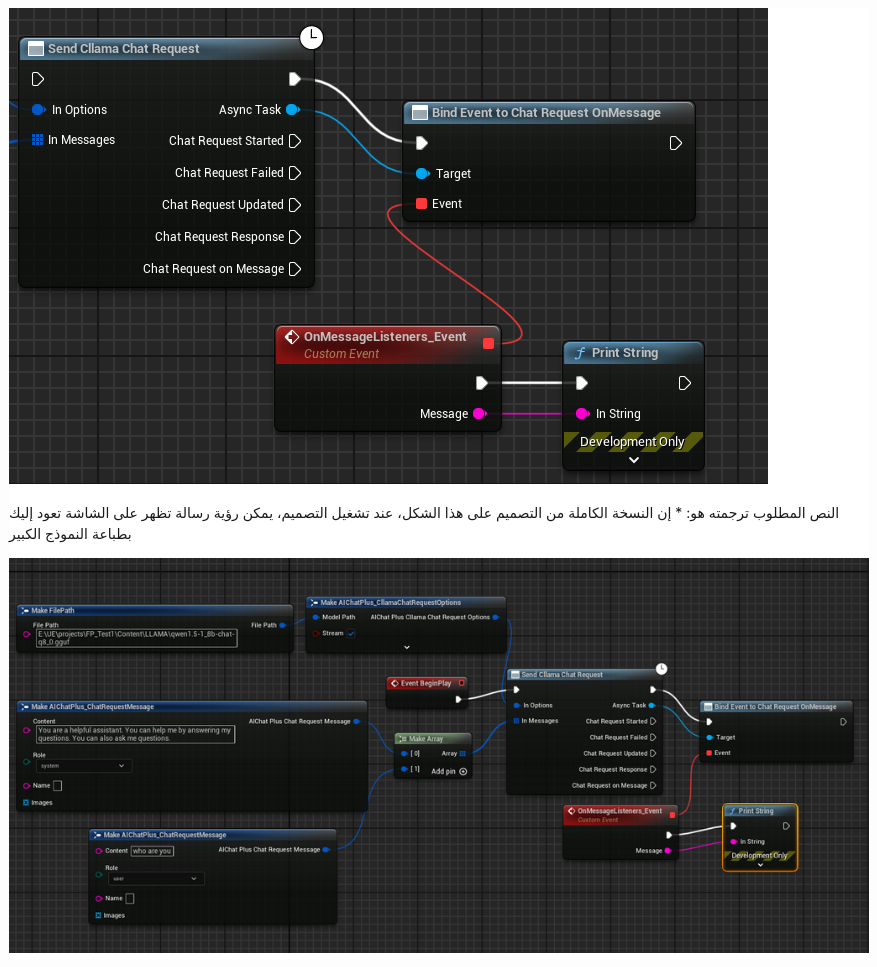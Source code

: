 ![guide bludprint](assets/img/2024-ue-aichatplus/guide_blueprint_6.png)

النص المطلوب ترجمته هو: * إن النسخة الكاملة من التصميم على هذا الشكل، عند تشغيل التصميم، يمكن رؤية رسالة تظهر على الشاشة تعود إليك بطباعة النموذج الكبير

![guide bludprint](assets/img/2024-ue-aichatplus/guide_blueprint_7.png)
